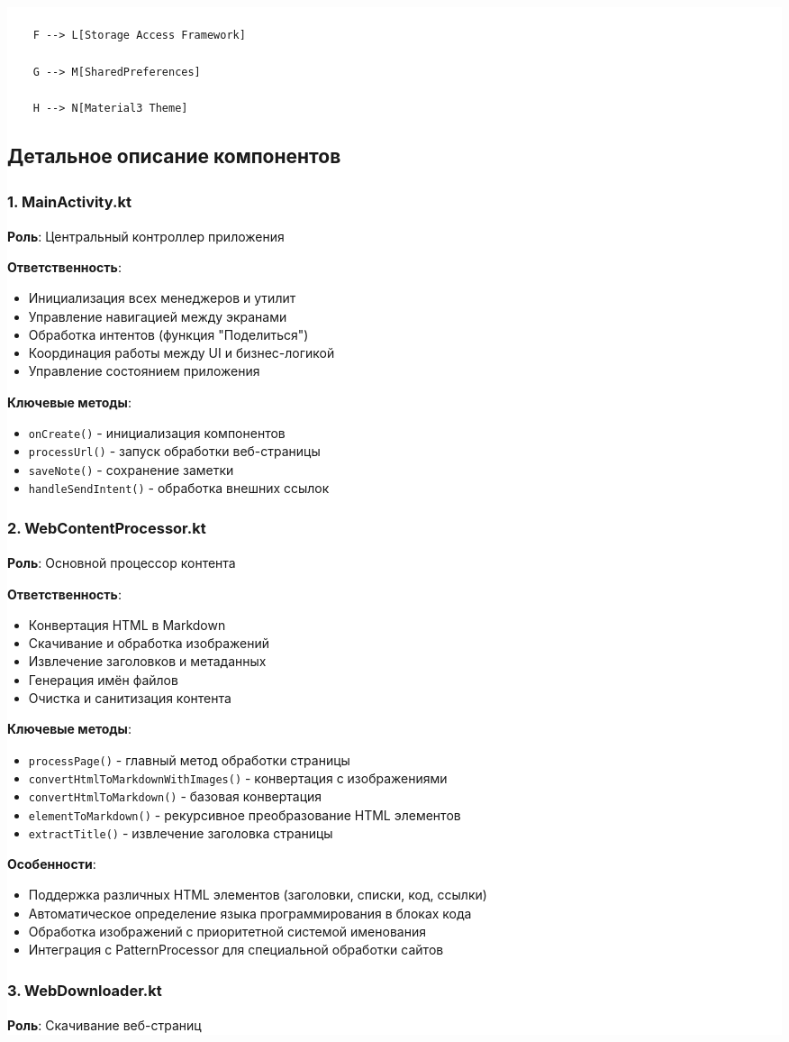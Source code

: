 ```mermaid
    
    F --> L[Storage Access Framework]
    
    G --> M[SharedPreferences]
    
    H --> N[Material3 Theme]
```

## Детальное описание компонентов

### 1. MainActivity.kt
**Роль**: Центральный контроллер приложения

**Ответственность**:
- Инициализация всех менеджеров и утилит
- Управление навигацией между экранами
- Обработка интентов (функция "Поделиться")
- Координация работы между UI и бизнес-логикой
- Управление состоянием приложения

**Ключевые методы**:
- `onCreate()` - инициализация компонентов
- `processUrl()` - запуск обработки веб-страницы
- `saveNote()` - сохранение заметки
- `handleSendIntent()` - обработка внешних ссылок

### 2. WebContentProcessor.kt
**Роль**: Основной процессор контента

**Ответственность**:
- Конвертация HTML в Markdown
- Скачивание и обработка изображений
- Извлечение заголовков и метаданных
- Генерация имён файлов
- Очистка и санитизация контента

**Ключевые методы**:
- `processPage()` - главный метод обработки страницы
- `convertHtmlToMarkdownWithImages()` - конвертация с изображениями
- `convertHtmlToMarkdown()` - базовая конвертация
- `elementToMarkdown()` - рекурсивное преобразование HTML элементов
- `extractTitle()` - извлечение заголовка страницы

**Особенности**:
- Поддержка различных HTML элементов (заголовки, списки, код, ссылки)
- Автоматическое определение языка программирования в блоках кода
- Обработка изображений с приоритетной системой именования
- Интеграция с PatternProcessor для специальной обработки сайтов

### 3. WebDownloader.kt
**Роль**: Скачивание веб-страниц
